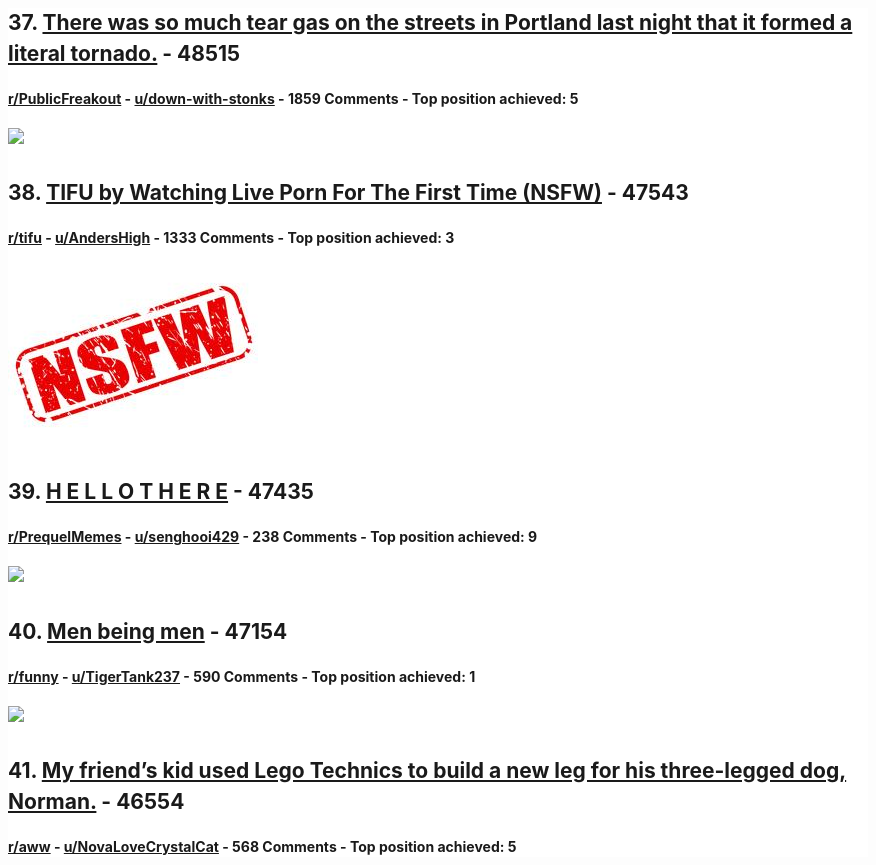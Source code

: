 ## 37. [There was so much tear gas on the streets in Portland last night that it formed a literal tornado.](http://reddit.com/r/PublicFreakout/comments/hx3mo3/there_was_so_much_tear_gas_on_the_streets_in/) - 48515
#### [r/PublicFreakout](http://reddit.com/r/PublicFreakout) - [u/down-with-stonks](http://reddit.com/u/down-with-stonks) - 1859 Comments - Top position achieved: 5

<a href="https://v.redd.it/ktpcl9n9otc51"><img src="https://b.thumbs.redditmedia.com/Azf2a2ZhWUwse1mDoh4CgQyt6rJHDe_VyVMyhH8c8bE.jpg"></img></a>

## 38. [TIFU by Watching Live Porn For The First Time (NSFW)](http://reddit.com/r/tifu/comments/hxa49v/tifu_by_watching_live_porn_for_the_first_time_nsfw/) - 47543
#### [r/tifu](http://reddit.com/r/tifu) - [u/AndersHigh](http://reddit.com/u/AndersHigh) - 1333 Comments - Top position achieved: 3

<a href="https://www.reddit.com/r/tifu/comments/hxa49v/tifu_by_watching_live_porn_for_the_first_time_nsfw/"><img src="https://github.com/mgerb/top-of-reddit/raw/master/nsfw.jpg"></img></a>

## 39. [H E L L O T H E R E](http://reddit.com/r/PrequelMemes/comments/hx31l4/h_e_l_l_o_t_h_e_r_e/) - 47435
#### [r/PrequelMemes](http://reddit.com/r/PrequelMemes) - [u/senghooi429](http://reddit.com/u/senghooi429) - 238 Comments - Top position achieved: 9

<a href="https://i.imgur.com/xN4Ue0A.png"><img src="https://a.thumbs.redditmedia.com/u5h7zqu8tLM9GxzXDrRzuFrWcbFY0pPjST00pdLB-X0.jpg"></img></a>

## 40. [Men being men](http://reddit.com/r/funny/comments/hwuj1j/men_being_men/) - 47154
#### [r/funny](http://reddit.com/r/funny) - [u/TigerTank237](http://reddit.com/u/TigerTank237) - 590 Comments - Top position achieved: 1

<a href="https://v.redd.it/3uy98r3b7qc51"><img src="https://a.thumbs.redditmedia.com/pJujmRjI2Pn0q4hIovVeMvRUeM7rl-VNmgX0B-w4eT0.jpg"></img></a>

## 41. [My friend’s kid used Lego Technics to build a new leg for his three-legged dog, Norman.](http://reddit.com/r/aww/comments/hwzk42/my_friends_kid_used_lego_technics_to_build_a_new/) - 46554
#### [r/aww](http://reddit.com/r/aww) - [u/NovaLoveCrystalCat](http://reddit.com/u/NovaLoveCrystalCat) - 568 Comments - Top position achieved: 5
